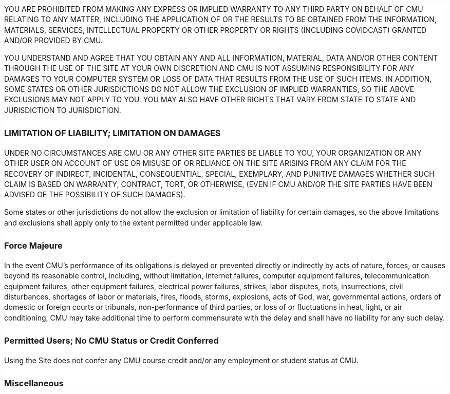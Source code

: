 YOU ARE PROHIBITED FROM MAKING ANY EXPRESS OR IMPLIED WARRANTY TO ANY THIRD PARTY ON BEHALF OF CMU RELATING TO ANY MATTER, INCLUDING THE APPLICATION OF OR THE RESULTS TO BE OBTAINED FROM THE INFORMATION, MATERIALS, SERVICES, INTELLECTUAL PROPERTY OR OTHER PROPERTY OR RIGHTS (INCLUDING COVIDCAST) GRANTED AND/OR PROVIDED BY CMU​.

YOU UNDERSTAND AND AGREE THAT YOU OBTAIN ANY AND ALL INFORMATION, MATERIAL, DATA AND/OR OTHER CONTENT THROUGH THE USE OF THE SITE AT YOUR OWN DISCRETION AND CMU IS NOT ASSUMING RESPONSIBILITY FOR ANY DAMAGES TO YOUR COMPUTER SYSTEM OR LOSS OF DATA THAT RESULTS FROM THE USE OF SUCH ITEMS. IN ADDITION, SOME STATES OR OTHER JURISDICTIONS DO NOT ALLOW THE EXCLUSION OF IMPLIED WARRANTIES, SO THE ABOVE EXCLUSIONS MAY NOT APPLY TO YOU. YOU MAY ALSO HAVE OTHER RIGHTS THAT VARY FROM STATE TO STATE AND JURISDICTION TO JURISDICTION.

### LIMITATION OF LIABILITY; LIMITATION ON DAMAGES

UNDER NO CIRCUMSTANCES ARE CMU OR ANY OTHER SITE PARTIES BE LIABLE TO YOU, YOUR ORGANIZATION OR ANY OTHER USER ON ACCOUNT OF USE OR MISUSE OF OR RELIANCE ON THE SITE ARISING FROM ANY CLAIM FOR THE RECOVERY OF INDIRECT, INCIDENTAL, CONSEQUENTIAL, SPECIAL, EXEMPLARY, AND PUNITIVE DAMAGES WHETHER SUCH CLAIM IS BASED ON WARRANTY, CONTRACT, TORT, OR OTHERWISE, (EVEN IF CMU AND/OR THE SITE PARTIES HAVE BEEN ADVISED OF THE POSSIBILITY OF SUCH DAMAGES).

Some states or other jurisdictions do not allow the exclusion or limitation of liability for certain damages, so the above limitations and exclusions shall apply only to the extent permitted under applicable law.

### Force Majeure

In the event CMU’s performance of its obligations is delayed or prevented directly or indirectly by acts of nature, forces, or causes beyond its reasonable control, including, without limitation, Internet failures, computer equipment failures, telecommunication equipment failures, other equipment failures, electrical power failures, strikes, labor disputes, riots, insurrections, civil disturbances, shortages of labor or materials, fires, floods, storms, explosions, acts of God, war, governmental actions, orders of domestic or foreign courts or tribunals, non-performance of third parties, or loss of or fluctuations in heat, light, or air conditioning, CMU may take additional time to perform commensurate with the delay and shall have no liability for any such delay.

### Permitted Users; No CMU Status or Credit Conferred

Using the Site does not confer any CMU course credit and/or any employment or student status at CMU.

### Miscellaneous
